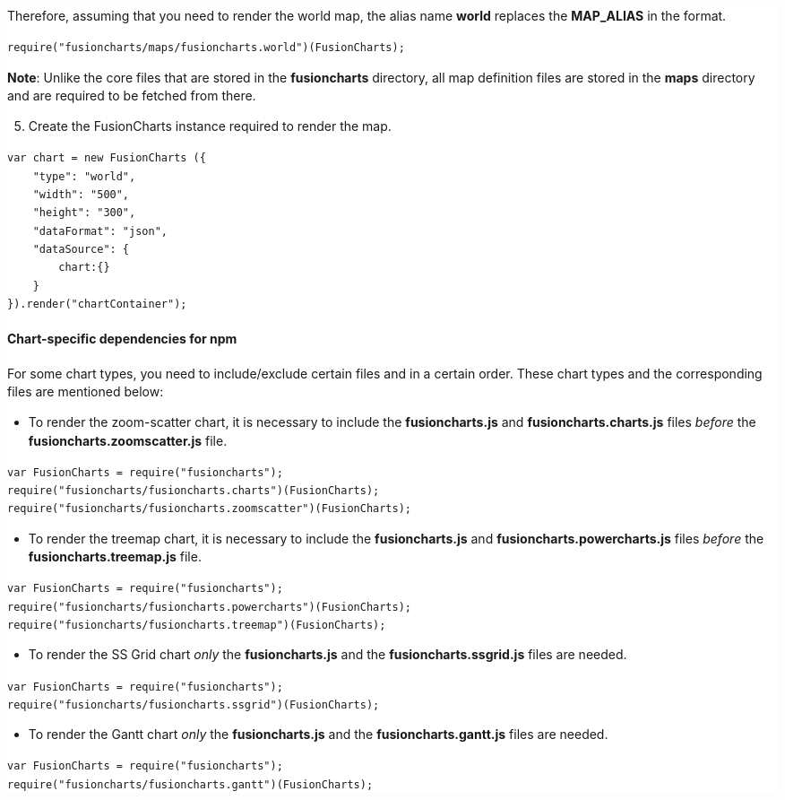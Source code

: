   Therefore, assuming that you need to render the world map, the alias name __world__ replaces the __MAP_ALIAS__ in the format.
   
   `require("fusioncharts/maps/fusioncharts.world")(FusionCharts);`

   **Note**: Unlike the core files that are stored in the **fusioncharts** directory, all map definition files are stored in the **maps** directory and are required to be fetched from there.

5. Create the FusionCharts instance required to render the map.

```
var chart = new FusionCharts ({
    "type": "world",
    "width": "500",
    "height": "300",
    "dataFormat": "json",
    "dataSource": {
    	chart:{}
    }
}).render("chartContainer");
```

#### Chart-specific dependencies for npm

For some chart types, you need to include/exclude certain files and in a certain order. These chart types and the corresponding files are mentioned below:
- To render the zoom-scatter chart, it is necessary to include the **fusioncharts.js** and **fusioncharts.charts.js** files _before_ the **fusioncharts.zoomscatter.js** file.
  
```
var FusionCharts = require("fusioncharts");
require("fusioncharts/fusioncharts.charts")(FusionCharts);
require("fusioncharts/fusioncharts.zoomscatter")(FusionCharts);
```

- To render the treemap chart, it is necessary to include the **fusioncharts.js** and **fusioncharts.powercharts.js** files _before_ the **fusioncharts.treemap.js** file.

```
var FusionCharts = require("fusioncharts");
require("fusioncharts/fusioncharts.powercharts")(FusionCharts);
require("fusioncharts/fusioncharts.treemap")(FusionCharts);
```

- To render the SS Grid chart _only_ the **fusioncharts.js** and the **fusioncharts.ssgrid.js** files are needed.

```
var FusionCharts = require("fusioncharts");
require("fusioncharts/fusioncharts.ssgrid")(FusionCharts);
```

- To render the Gantt chart _only_ the **fusioncharts.js** and the **fusioncharts.gantt.js** files are needed.

```
var FusionCharts = require("fusioncharts");
require("fusioncharts/fusioncharts.gantt")(FusionCharts);
```
